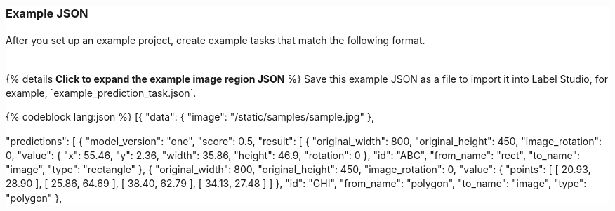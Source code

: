### Example JSON

After you set up an example project, create example tasks that match the following format. 

<br/>
{% details <b>Click to expand the example image region JSON</b> %}
Save this example JSON as a file to import it into Label Studio, for example, `example_prediction_task.json`.

{% codeblock lang:json %}
[{
  "data": {
    "image": "/static/samples/sample.jpg"
  },
  
  "predictions": [
    {
      "model_version": "one",
      "score": 0.5,
      "result": [
        {
          "original_width": 800,
          "original_height": 450,
          "image_rotation": 0,
          "value": {
            "x": 55.46,
            "y": 2.36,
            "width": 35.86,
            "height": 46.9,
            "rotation": 0
          },
          "id": "ABC",
          "from_name": "rect",
          "to_name": "image",
          "type": "rectangle"
        },
        {
          "original_width": 800,
          "original_height": 450,
          "image_rotation": 0,
          "value": {
            "points": [
              [
                20.93,
                28.90
              ],
              [
                25.86,
                64.69
              ],
              [
                38.40,
                62.79
              ],
              [
                34.13,
                27.48
              ]
            ]
          },
          "id": "GHI",
          "from_name": "polygon",
          "to_name": "image",
          "type": "polygon"
        },